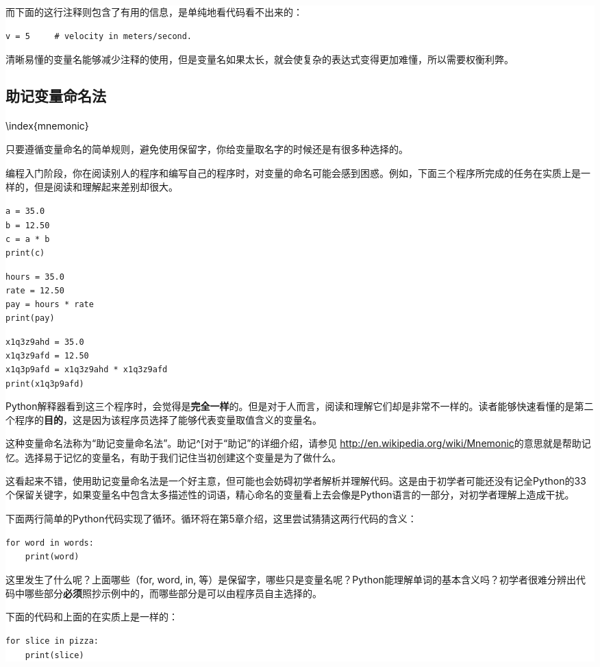 而下面的这行注释则包含了有用的信息，是单纯地看代码看不出来的：

~~~~ {.python}
v = 5     # velocity in meters/second.
~~~~

清晰易懂的变量名能够减少注释的使用，但是变量名如果太长，就会使复杂的表达式变得更加难懂，所以需要权衡利弊。

助记变量命名法
--------------------------------

\index{mnemonic}

只要遵循变量命名的简单规则，避免使用保留字，你给变量取名字的时候还是有很多种选择的。

编程入门阶段，你在阅读别人的程序和编写自己的程序时，对变量的命名可能会感到困惑。例如，下面三个程序所完成的任务在实质上是一样的，但是阅读和理解起来差别却很大。

~~~~ {.python}
a = 35.0
b = 12.50
c = a * b
print(c)
~~~~

~~~~ {.python}
hours = 35.0
rate = 12.50
pay = hours * rate
print(pay)
~~~~

~~~~ {.python}
x1q3z9ahd = 35.0
x1q3z9afd = 12.50
x1q3p9afd = x1q3z9ahd * x1q3z9afd
print(x1q3p9afd)
~~~~

Python解释器看到这三个程序时，会觉得是**完全一样**的。但是对于人而言，阅读和理解它们却是非常不一样的。读者能够快速看懂的是第二个程序的**目的**，这是因为该程序员选择了能够代表变量取值含义的变量名。

这种变量命名法称为“助记变量命名法”。助记^[对于“助记”的详细介绍，请参见 <http://en.wikipedia.org/wiki/Mnemonic>的意思就是帮助记忆。选择易于记忆的变量名，有助于我们记住当初创建这个变量是为了做什么。

这看起来不错，使用助记变量命名法是一个好主意，但可能也会妨碍初学者解析并理解代码。这是由于初学者可能还没有记全Python的33个保留关键字，如果变量名中包含太多描述性的词语，精心命名的变量看上去会像是Python语言的一部分，对初学者理解上造成干扰。

下面两行简单的Python代码实现了循环。循环将在第5章介绍，这里尝试猜猜这两行代码的含义：

~~~~ {.python}
for word in words:
    print(word)
~~~~

这里发生了什么呢？上面哪些（for, word, in, 等）是保留字，哪些只是变量名呢？Python能理解单词的基本含义吗？初学者很难分辨出代码中哪些部分**必须**照抄示例中的，而哪些部分是可以由程序员自主选择的。

下面的代码和上面的在实质上是一样的：

~~~~ {.python}
for slice in pizza:
    print(slice)
~~~~

